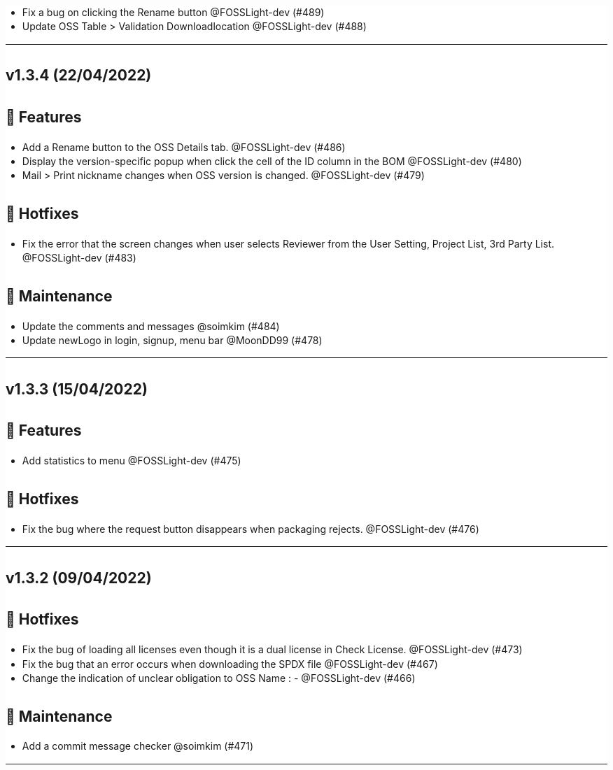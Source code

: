 - Fix a bug on clicking the Rename button @FOSSLight-dev (#489)
- Update OSS Table > Validation Downloadlocation @FOSSLight-dev (#488)

---

## v1.3.4 (22/04/2022)
## 🚀 Features

- Add a Rename button to the OSS Details tab. @FOSSLight-dev (#486)
- Display the version-specific popup when click the cell of the ID column in the BOM @FOSSLight-dev (#480)
- Mail > Print nickname changes when OSS version is changed. @FOSSLight-dev (#479)

## 🐛 Hotfixes

- Fix the error that the screen changes when user selects Reviewer from the User Setting, Project List, 3rd Party List. @FOSSLight-dev (#483)

## 🔧 Maintenance

- Update the comments and messages @soimkim (#484)
- Update newLogo in login, signup, menu bar @MoonDD99 (#478)

---

## v1.3.3 (15/04/2022)
## 🚀 Features

- Add statistics to menu @FOSSLight-dev (#475)

## 🐛 Hotfixes

- Fix the bug where the request button disappears when packaging rejects. @FOSSLight-dev (#476)

---

## v1.3.2 (09/04/2022)
## 🐛 Hotfixes

- Fix the bug of loading all licenses even though it is a dual license in Check License. @FOSSLight-dev  (#473)
- Fix the bug that an error occurs when downloading the SPDX file @FOSSLight-dev  (#467)
- Change the indication of unclear obligation to OSS Name : - @FOSSLight-dev  (#466)

## 🔧 Maintenance

- Add a commit message checker @soimkim (#471)

---